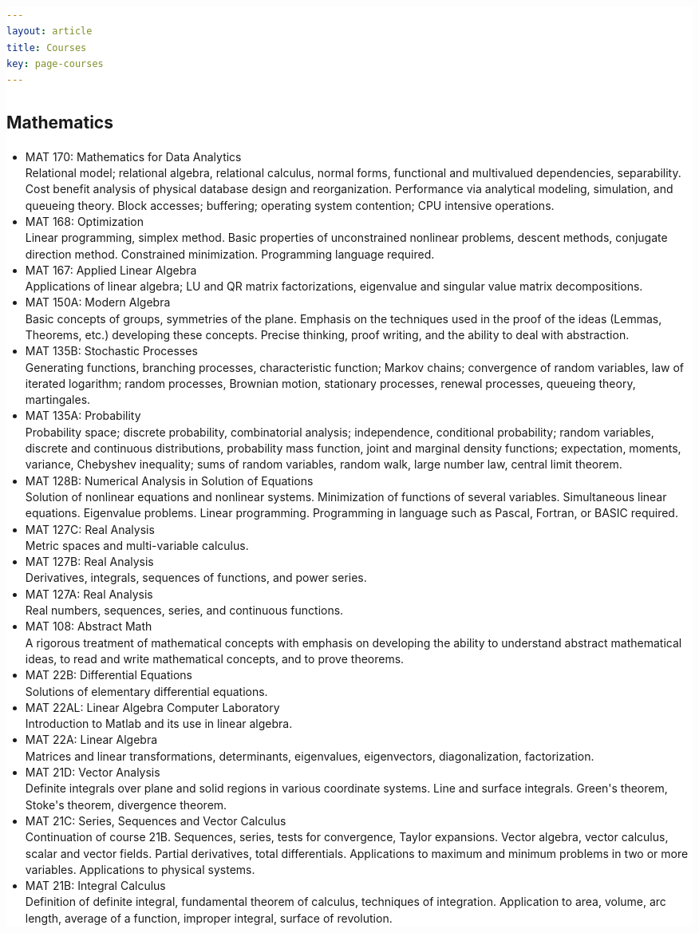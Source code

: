```yaml
---
layout: article
title: Courses
key: page-courses
---
```


## Mathematics
- MAT 170: Mathematics for Data Analytics  
Relational model; relational algebra, relational calculus, normal forms, functional and multivalued dependencies, separability. Cost benefit analysis of physical database design and reorganization. Performance via analytical modeling, simulation, and queueing theory. Block accesses; buffering; operating system contention; CPU intensive operations.
- MAT 168: Optimization  
Linear programming, simplex method. Basic properties of unconstrained nonlinear problems, descent methods, conjugate direction method. Constrained minimization. Programming language required.
- MAT 167: Applied Linear Algebra  
Applications of linear algebra; LU and QR matrix factorizations, eigenvalue and singular value matrix decompositions.
- MAT 150A: Modern Algebra  
Basic concepts of groups, symmetries of the plane. Emphasis on the techniques used in the proof of the ideas (Lemmas, Theorems, etc.) developing these concepts. Precise thinking, proof writing, and the ability to deal with abstraction.
- MAT 135B: Stochastic Processes  
Generating functions, branching processes, characteristic function; Markov chains; convergence of random variables, law of iterated logarithm; random processes, Brownian motion, stationary processes, renewal processes, queueing theory, martingales.
- MAT 135A: Probability  
Probability space; discrete probability, combinatorial analysis; independence, conditional probability; random variables, discrete and continuous distributions, probability mass function, joint and marginal density functions; expectation, moments, variance, Chebyshev inequality; sums of random variables, random walk, large number law, central limit theorem.
- MAT 128B: Numerical Analysis in Solution of Equations  
Solution of nonlinear equations and nonlinear systems. Minimization of functions of several variables. Simultaneous linear equations. Eigenvalue problems. Linear programming. Programming in language such as Pascal, Fortran, or BASIC required.
- MAT 127C: Real Analysis  
Metric spaces and multi-variable calculus.
- MAT 127B: Real Analysis  
Derivatives, integrals, sequences of functions, and power series.
- MAT 127A: Real Analysis  
Real numbers, sequences, series, and continuous functions.
- MAT 108: Abstract Math  
A rigorous treatment of mathematical concepts with emphasis on developing the ability to understand abstract mathematical ideas, to read and write mathematical concepts, and to prove theorems.
- MAT 22B: Differential Equations  
Solutions of elementary differential equations.
- MAT 22AL: Linear Algebra Computer Laboratory  
Introduction to Matlab and its use in linear algebra.
- MAT 22A: Linear Algebra  
Matrices and linear transformations, determinants, eigenvalues, eigenvectors, diagonalization, factorization.
- MAT 21D: Vector Analysis  
Definite integrals over plane and solid regions in various coordinate systems. Line and surface integrals. Green's theorem, Stoke's theorem, divergence theorem.
- MAT 21C: Series, Sequences and Vector Calculus  
Continuation of course 21B. Sequences, series, tests for convergence, Taylor expansions. Vector algebra, vector calculus, scalar and vector fields. Partial derivatives, total differentials. Applications to maximum and minimum problems in two or more variables. Applications to physical systems.
- MAT 21B: Integral Calculus  
Definition of definite integral, fundamental theorem of calculus, techniques of integration. Application to area, volume, arc length, average of a function, improper integral, surface of revolution.